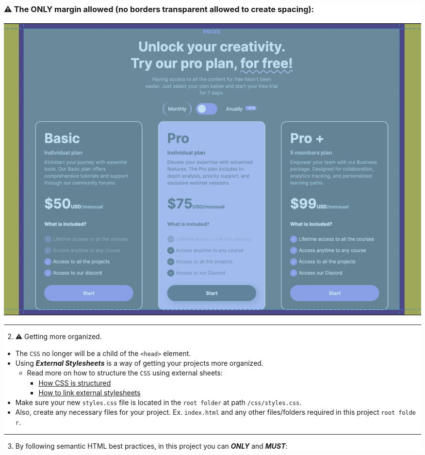 ### ⚠ The ONLY margin allowed (no borders transparent allowed to create spacing):

![only-margin-allowed](./README-IMAGES/only-margin-allowed.png)

---

2. ⚠ Getting more organized.

- The `CSS` no longer will be a child of the `<head>` element.
- Using **_External Stylesheets_** is a way of getting your projects more organized.
  - Read more on how to structure the `CSS` using external sheets:
    - [How CSS is structured](https://developer.mozilla.org/en-US/docs/Learn/CSS/First_steps/How_CSS_is_structured)
    - [How to link external stylesheets](https://www.quackit.com/css/external_style_sheets.cfm)
- Make sure your new `styles.css` file is located in the `root folder` at path `/css/styles.css`.
- Also, create any necessary files for your project. Ex. `index.html` and any other files/folders required in this project `root folder`. <br>

---

3. By following semantic HTML best practices, in this project you can **_ONLY_** and **_MUST_**:
